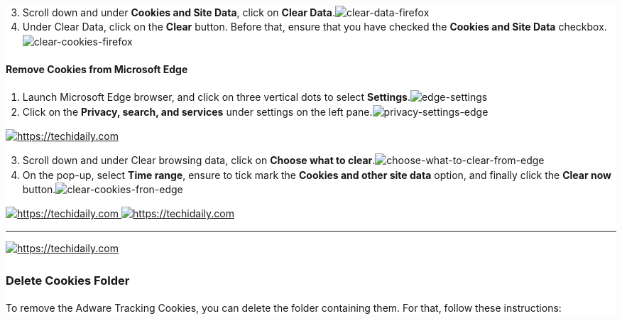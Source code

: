 
3. Scroll down and under **Cookies and Site Data**, click on **Clear Data**.![clear-data-firefox](https://www.malwarefox.com/wp-content/uploads/2021/11/clear-data-firefox.png)
4. Under Clear Data, click on the **Clear** button. Before that, ensure that you have checked the **Cookies and Site Data** checkbox.![clear-cookies-firefox](https://www.malwarefox.com/wp-content/uploads/2021/11/clear-cookies-firefox.png)

#### **Remove Cookies from Microsoft Edge**

1. Launch Microsoft Edge browser, and click on three vertical dots to select **Settings**.![edge-settings](https://www.malwarefox.com/wp-content/uploads/2021/09/edge-settings.png)
2. Click on the **Privacy, search, and services** under settings on the left pane.![privacy-settings-edge](https://www.malwarefox.com/wp-content/uploads/2021/11/privacy-settings-edge.png)


<a href="https://imp.i357552.net/c/5597632/999558/11832" target="_top" id="999558">
  <img src="//a.impactradius-go.com/display-ad/11832-999558" border="0" alt="https://techidaily.com" width="728" height="90"/>
</a>
<img height="0" width="0" src="https://imp.i357552.net/i/5597632/999558/11832" style="position:absolute;visibility:hidden;" border="0" />


3. Scroll down and under Clear browsing data, click on **Choose what to clear**.![choose-what-to-clear-from-edge](https://www.malwarefox.com/wp-content/uploads/2021/11/choose-what-to-clear-from-edge.png)
4. On the pop-up, select **Time range**, ensure to tick mark the **Cookies and other site data** option, and finally click the **Clear now** button.![clear-cookies-fron-edge](https://www.malwarefox.com/wp-content/uploads/2021/11/clear-cookies-fron-edge.png)


<a href="https://unicoeye.pxf.io/c/5597632/2134218/18498" target="_top" id="2134218">
  <img src="//a.impactradius-go.com/display-ad/18498-2134218" border="0" alt="https://techidaily.com" width="728" height="90"/>
</a>
<img height="0" width="0" src="https://unicoeye.pxf.io/i/5597632/2134218/18498" style="position:absolute;visibility:hidden;" border="0" />



<a href="https://aligracehair.sjv.io/c/5597632/2135399/19272" target="_top" id="2135399">
  <img src="//a.impactradius-go.com/display-ad/19272-2135399" border="0" alt="https://techidaily.com" width="300" height="90"/>
</a>
<img height="0" width="0" src="https://aligracehair.sjv.io/i/5597632/2135399/19272" style="position:absolute;visibility:hidden;" border="0" />


---


<a href="https://appsumo.8odi.net/c/5597632/2094428/7443" target="_top" id="2094428">
  <img src="//a.impactradius-go.com/display-ad/7443-2094428" border="0" alt="https://techidaily.com" width="728" height="90"/>
</a>
<img height="0" width="0" src="https://appsumo.8odi.net/i/5597632/2094428/7443" style="position:absolute;visibility:hidden;" border="0" />


### **Delete Cookies Folder**

To remove the Adware Tracking Cookies, you can delete the folder containing them. For that, follow these instructions:
